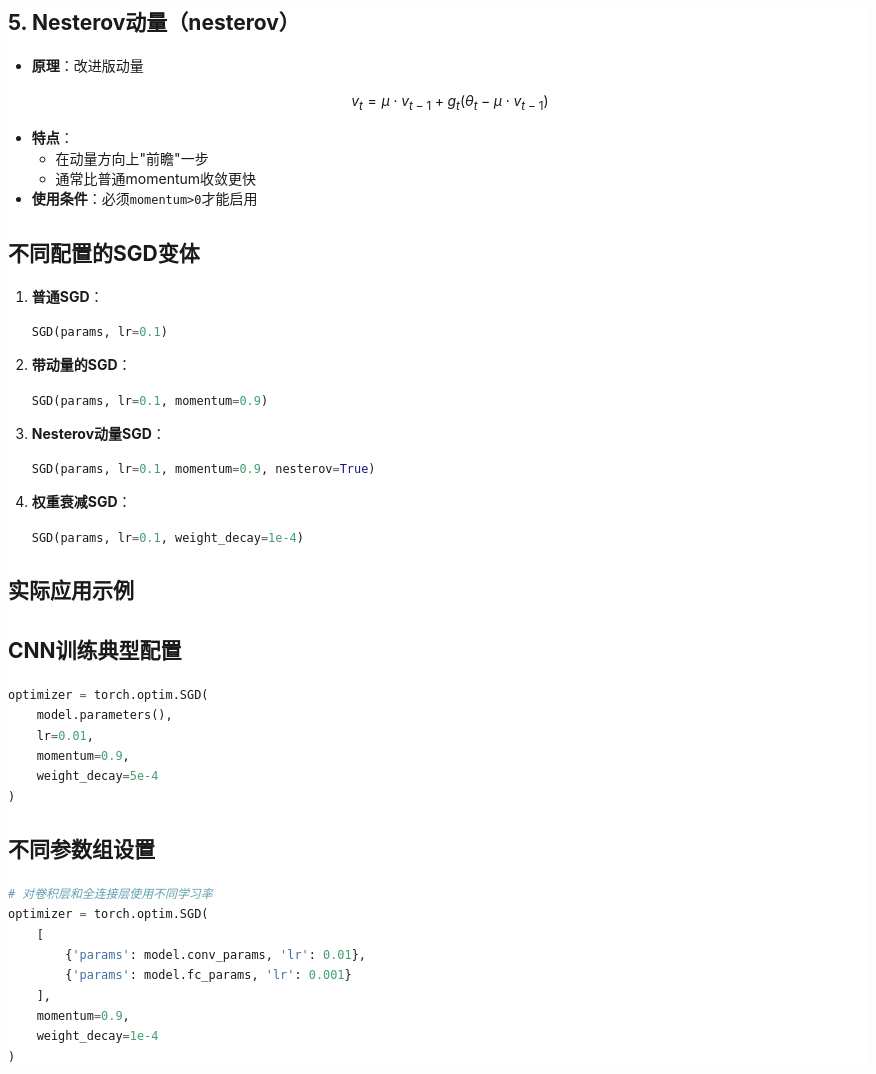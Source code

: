 ## 5. Nesterov动量（nesterov）

*   **原理**：改进版动量
    ```math
    v_{t} = \mu \cdot v_{t-1} + g_{t}(\theta_{t} - \mu \cdot v_{t-1})
    ```
*   **特点**：
    *   在动量方向上"前瞻"一步
    *   通常比普通momentum收敛更快
*   **使用条件**：必须`momentum>0`才能启用

## 不同配置的SGD变体

1.  **普通SGD**：
    ```python
    SGD(params, lr=0.1)
    ```

2.  **带动量的SGD**：
    ```python
    SGD(params, lr=0.1, momentum=0.9)
    ```

3.  **Nesterov动量SGD**：
    ```python
    SGD(params, lr=0.1, momentum=0.9, nesterov=True)
    ```

4.  **权重衰减SGD**：
    ```python
    SGD(params, lr=0.1, weight_decay=1e-4)
    ```

## 实际应用示例

## CNN训练典型配置

```python
optimizer = torch.optim.SGD(
    model.parameters(),
    lr=0.01,
    momentum=0.9,
    weight_decay=5e-4
)
```

## 不同参数组设置

```python
# 对卷积层和全连接层使用不同学习率
optimizer = torch.optim.SGD(
    [
        {'params': model.conv_params, 'lr': 0.01},
        {'params': model.fc_params, 'lr': 0.001}
    ],
    momentum=0.9,
    weight_decay=1e-4
)
```

